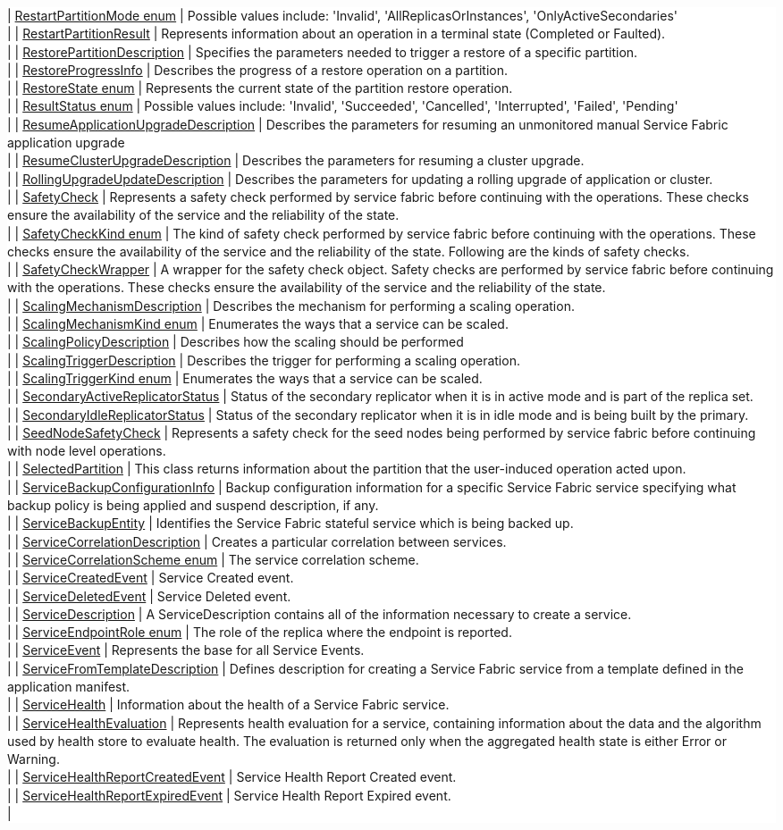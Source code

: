 | [RestartPartitionMode enum](sfclient-v62-model-restartpartitionmode.md) | Possible values include: 'Invalid', 'AllReplicasOrInstances', 'OnlyActiveSecondaries'<br/> |
| [RestartPartitionResult](sfclient-v62-model-restartpartitionresult.md) | Represents information about an operation in a terminal state (Completed or Faulted).<br/> |
| [RestorePartitionDescription](sfclient-v62-model-restorepartitiondescription.md) | Specifies the parameters needed to trigger a restore of a specific partition.<br/> |
| [RestoreProgressInfo](sfclient-v62-model-restoreprogressinfo.md) | Describes the progress of a restore operation on a partition.<br/> |
| [RestoreState enum](sfclient-v62-model-restorestate.md) | Represents the current state of the partition restore operation.<br/> |
| [ResultStatus enum](sfclient-v62-model-resultstatus.md) | Possible values include: 'Invalid', 'Succeeded', 'Cancelled', 'Interrupted', 'Failed', 'Pending'<br/> |
| [ResumeApplicationUpgradeDescription](sfclient-v62-model-resumeapplicationupgradedescription.md) | Describes the parameters for resuming an unmonitored manual Service Fabric application upgrade<br/> |
| [ResumeClusterUpgradeDescription](sfclient-v62-model-resumeclusterupgradedescription.md) | Describes the parameters for resuming a cluster upgrade.<br/> |
| [RollingUpgradeUpdateDescription](sfclient-v62-model-rollingupgradeupdatedescription.md) | Describes the parameters for updating a rolling upgrade of application or cluster.<br/> |
| [SafetyCheck](sfclient-v62-model-safetycheck.md) | Represents a safety check performed by service fabric before continuing with the operations. These checks ensure the availability of the service and the reliability of the state.<br/> |
| [SafetyCheckKind enum](sfclient-v62-model-safetycheckkind.md) | The kind of safety check performed by service fabric before continuing with the operations. These checks ensure the availability of the service and the reliability of the state. Following are the kinds of safety checks.<br/> |
| [SafetyCheckWrapper](sfclient-v62-model-safetycheckwrapper.md) | A wrapper for the safety check object. Safety checks are performed by service fabric before continuing with the operations. These checks ensure the availability of the service and the reliability of the state.<br/> |
| [ScalingMechanismDescription](sfclient-v62-model-scalingmechanismdescription.md) | Describes the mechanism for performing a scaling operation.<br/> |
| [ScalingMechanismKind enum](sfclient-v62-model-scalingmechanismkind.md) | Enumerates the ways that a service can be scaled.<br/> |
| [ScalingPolicyDescription](sfclient-v62-model-scalingpolicydescription.md) | Describes how the scaling should be performed<br/> |
| [ScalingTriggerDescription](sfclient-v62-model-scalingtriggerdescription.md) | Describes the trigger for performing a scaling operation.<br/> |
| [ScalingTriggerKind enum](sfclient-v62-model-scalingtriggerkind.md) | Enumerates the ways that a service can be scaled.<br/> |
| [SecondaryActiveReplicatorStatus](sfclient-v62-model-secondaryactivereplicatorstatus.md) | Status of the secondary replicator when it is in active mode and is part of the replica set.<br/> |
| [SecondaryIdleReplicatorStatus](sfclient-v62-model-secondaryidlereplicatorstatus.md) | Status of the secondary replicator when it is in idle mode and is being built by the primary.<br/> |
| [SeedNodeSafetyCheck](sfclient-v62-model-seednodesafetycheck.md) | Represents a safety check for the seed nodes being performed by service fabric before continuing with node level operations.<br/> |
| [SelectedPartition](sfclient-v62-model-selectedpartition.md) | This class returns information about the partition that the user-induced operation acted upon.<br/> |
| [ServiceBackupConfigurationInfo](sfclient-v62-model-servicebackupconfigurationinfo.md) | Backup configuration information for a specific Service Fabric service specifying what backup policy is being applied and suspend description, if any.<br/> |
| [ServiceBackupEntity](sfclient-v62-model-servicebackupentity.md) | Identifies the Service Fabric stateful service which is being backed up.<br/> |
| [ServiceCorrelationDescription](sfclient-v62-model-servicecorrelationdescription.md) | Creates a particular correlation between services.<br/> |
| [ServiceCorrelationScheme enum](sfclient-v62-model-servicecorrelationscheme.md) | The service correlation scheme.<br/> |
| [ServiceCreatedEvent](sfclient-v62-model-servicecreatedevent.md) | Service Created event.<br/> |
| [ServiceDeletedEvent](sfclient-v62-model-servicedeletedevent.md) | Service Deleted event.<br/> |
| [ServiceDescription](sfclient-v62-model-servicedescription.md) | A ServiceDescription contains all of the information necessary to create a service.<br/> |
| [ServiceEndpointRole enum](sfclient-v62-model-serviceendpointrole.md) | The role of the replica where the endpoint is reported.<br/> |
| [ServiceEvent](sfclient-v62-model-serviceevent.md) | Represents the base for all Service Events.<br/> |
| [ServiceFromTemplateDescription](sfclient-v62-model-servicefromtemplatedescription.md) | Defines description for creating a Service Fabric service from a template defined in the application manifest.<br/> |
| [ServiceHealth](sfclient-v62-model-servicehealth.md) | Information about the health of a Service Fabric service.<br/> |
| [ServiceHealthEvaluation](sfclient-v62-model-servicehealthevaluation.md) | Represents health evaluation for a service, containing information about the data and the algorithm used by health store to evaluate health. The evaluation is returned only when the aggregated health state is either Error or Warning.<br/> |
| [ServiceHealthReportCreatedEvent](sfclient-v62-model-servicehealthreportcreatedevent.md) | Service Health Report Created event.<br/> |
| [ServiceHealthReportExpiredEvent](sfclient-v62-model-servicehealthreportexpiredevent.md) | Service Health Report Expired event.<br/> |